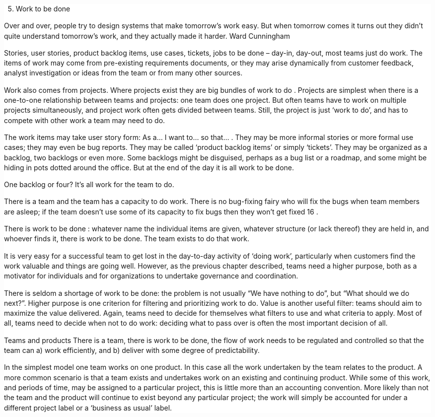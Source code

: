 5. Work to be done

Over and over, people try to design systems that make tomorrow’s work easy. But when tomorrow comes it turns out they didn’t quite understand tomorrow’s work, and they actually made it harder. Ward Cunningham

Stories, user stories, product backlog items, use cases, tickets, jobs to be done – day-in, day-out, most teams just do work. The items of work may come from pre-existing requirements documents, or they may arise dynamically from customer feedback, analyst investigation or ideas from the team or from many other sources.

Work also comes from projects. Where projects exist they are big bundles of work to do . Projects are simplest when there is a one-to-one relationship between teams and projects: one team does one project. But often teams have to work on multiple projects simultaneously, and project work often gets divided between teams. Still, the project is just ‘work to do’, and has to compete with other work a team may need to do.

The work items may take user story form: As a… I want to… so that… . They may be more informal stories or more formal use cases; they may even be bug reports. They may be called ‘product backlog items’ or simply ‘tickets’. They may be organized as a backlog, two backlogs or even more. Some backlogs might be disguised, perhaps as a bug list or a roadmap, and some might be hiding in pots dotted around the office. But at the end of the day it is all work to be done.

One backlog or four? It’s all work for the team to do.

There is a team and the team has a capacity to do work. There is no bug-fixing fairy who will fix the bugs when team members are asleep; if the team doesn’t use some of its capacity to fix bugs then they won’t get fixed 16 .

There is work to be done : whatever name the individual items are given, whatever structure (or lack thereof) they are held in, and whoever finds it, there is work to be done. The team exists to do that work.

It is very easy for a successful team to get lost in the day-to-day activity of ‘doing work’, particularly when customers find the work valuable and things are going well. However, as the previous chapter described, teams need a higher purpose, both as a motivator for individuals and for organizations to undertake governance and coordination.

There is seldom a shortage of work to be done: the problem is not usually “We have nothing to do”, but “What should we do next?”. Higher purpose is one criterion for filtering and prioritizing work to do. Value is another useful filter: teams should aim to maximize the value delivered. Again, teams need to decide for themselves what filters to use and what criteria to apply. Most of all, teams need to decide when not to do work: deciding what to pass over is often the most important decision of all.

Teams and products There is a team, there is work to be done, the flow of work needs to be regulated and controlled so that the team can a) work efficiently, and b) deliver with some degree of predictability.

In the simplest model one team works on one product. In this case all the work undertaken by the team relates to the product. A more common scenario is that a team exists and undertakes work on an existing and continuing product. While some of this work, and periods of time, may be assigned to a particular project, this is little more than an accounting convention. More likely than not the team and the product will continue to exist beyond any particular project; the work will simply be accounted for under a different project label or a ‘business as usual’ label.

